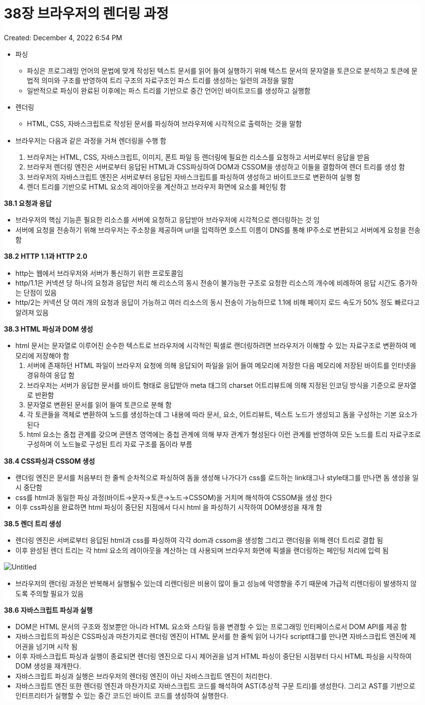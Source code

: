 # 38장 브라우저의 렌더링 과정

Created: December 4, 2022 6:54 PM

-   파싱
    -   파싱은 프로그래밍 언어의 문법에 맞게 작성된 텍스트 문서를 읽어 들여 실행하기 위해 텍스트 문서의 문자열을 토큰으로 분석하고 토큰에 문법적 의미와 구조를 반영하여 트리 구조의 자료구조인 파스 트리를 생성하는 일련의 과정을 말함
    -   일반적으로 파싱이 완료된 이후에는 파스 트리를 기반으로 중간 언어인 바이트코드를 생성하고 실행함
-   렌더링

    -   HTML, CSS, 자바스크립트로 작성된 문서를 파싱하여 브라우저에 시각적으로 출력하는 것을 말함

-   브라우저는 다음과 같은 과정을 거쳐 렌더링을 수행 함
    1. 브라우저는 HTML, CSS, 자바스크립트, 이미지, 폰트 파일 등 렌더링에 필요한 리소스를 요청하고 서버로부터 응답을 받음
    2. 브라우저 렌더링 엔진은 서버로부터 응답된 HTML과 CSS파싱하여 DOM과 CSSOM을 생성하고 이들을 결합하여 렌더 트리를 생성 함
    3. 브라우저의 자바스크립트 엔진은 서버로부터 응답된 자바스크립트를 파싱하여 생성하고 바이트코드로 변환하여 실행 함
    4. 렌더 트리를 기반으로 HTML 요소의 레이아웃을 계산하고 브라우저 화면에 요소를 페인팅 함

**38.1 요청과 응답**

-   브라우저의 핵심 기능흔 필요한 리소스를 서버에 요청하고 응답받아 브라우저에 시각적으로 렌더링하는 것 임
-   서버에 요청을 전송하기 위해 브라우저는 주소창을 제공하며 url을 입력하면 호스트 이름이 DNS를 통해 IP주소로 변환되고 서버에게 요청을 전송 함

**38.2 HTTP 1.1과 HTTP 2.0**

-   http는 웹에서 브라우저와 서버가 통신하기 위한 프로토콜임
-   http/1.1은 커넥션 당 하나의 요청과 응답만 처리 해 리소스의 동시 전송이 불가능한 구조로 요청한 리소스의 개수에 비례하여 응답 시간도 증가하는 단점이 있음
-   http/2는 커넥션 당 여러 개의 요청과 응답이 가능하고 여러 리소스의 동시 전송이 가능하므로 1.1에 비해 페이지 로드 속도가 50% 정도 빠르다고 알려져 있음

**38.3 HTML 파싱과 DOM 생성**

-   html 문서는 문자열로 이루어진 순수한 텍스트로 브라우저에 시각적인 픽셀로 랜더링하려면 브라우저가 이해할 수 있는 자료구조로 변환하여 메모리에 저장해야 함
    1. 서버에 존재하던 HTML 파일이 브라우저 요청에 의해 응답되어 파일을 읽어 들여 메모리에 저장한 다음 메모리에 저장된 바이트를 인터넷을 경유하여 응답 함
    2. 브라우저는 서버가 응답한 문서를 바이트 형태로 응답받아 meta 태그의 charset 어트리뷰트에 의해 지정된 인코딩 방식을 기준으로 문자열로 반환함
    3. 문자열로 변환된 문서를 읽어 들여 토큰으로 분해 함
    4. 각 토큰들을 객체로 변환하여 노드를 생성하는데 그 내용에 따라 문서, 요소, 어트리뷰트, 텍스트 노드가 생성되고 돔을 구성하는 기본 요소가 된다
    5. html 요소는 중첩 관계를 갖으며 콘텐츠 영역에는 중첩 관계에 의해 부자 관계가 형성된다 이런 관계를 반영하여 모든 노드를 트리 자료구조로 구성하며 이 노드늘로 구성된 트리 자료 구조를 돔이라 부름

**38.4 CSS파싱과 CSSOM 생성**

-   랜더링 엔진은 문서를 처음부터 한 줄씩 순차적으로 파싱하여 돔을 생성해 나가다가 css를 로드하는 link태그나 style태그를 만나면 돔 생성을 일시 중단함
-   css를 html과 동일한 파싱 과정(바이트→문자→토큰→노드→CSSOM)을 거치며 해석하여 CSSOM을 생성 한다
-   이후 css파싱을 완료하면 html 파싱이 중단된 지점에서 다시 html 을 파싱하기 시작하여 DOM생성을 재개 함

**38.5 렌더 트리 생성**

-   렌더링 엔진은 서버로부터 응답된 html과 css를 파싱하여 각각 dom과 cssom을 생성함 그리고 랜더링을 위해 렌더 트리로 결합 됨
-   이후 완성된 렌더 트리는 각 html 요소의 레이아웃을 계산하는 데 사용되며 브라우저 화면에 픽셀을 랜더링하는 페인팅 처리에 입력 됨

![Untitled](38%E1%84%8C%E1%85%A1%E1%86%BC%20%E1%84%87%E1%85%B3%E1%84%85%E1%85%A1%E1%84%8B%E1%85%AE%E1%84%8C%E1%85%A5%E1%84%8B%E1%85%B4%20%E1%84%85%E1%85%A6%E1%86%AB%E1%84%83%E1%85%A5%E1%84%85%E1%85%B5%E1%86%BC%20%E1%84%80%E1%85%AA%E1%84%8C%E1%85%A5%E1%86%BC%208682aa2821f84dd485a7dd5bfac4c068/Untitled.png)

-   브라우저의 랜더링 과정은 반복해서 실행될수 있는데 리렌더링은 비용이 많이 들고 성능에 악영향을 주기 때문에 가급적 리렌더링이 발생하지 않도록 주의할 필요가 있음

**38.6 자바스크립트 파싱과 실행**

-   DOM은 HTML 문서의 구조와 정보뿐만 아니라 HTML 요소와 스타일 등을 변경할 수 있는 프로그래밍 인터페이스로서 DOM API를 제공 함
-   자바스크립트의 파싱은 CSS파싱과 마찬가지로 렌더링 엔진이 HTML 문서를 한 줄씩 읽어 나가다 script태그를 만나면 자바스크립트 엔진에 제어권을 넘기며 시작 됨
-   이후 자바스크립트 파싱과 실행이 종료되면 렌더링 엔진으로 다시 제어권을 넘겨 HTML 파싱이 중단된 시점부터 다시 HTML 파싱을 시작하여 DOM 생성을 재개한다.
-   자바스크립트 파싱과 실행은 브라우저의 렌더링 엔진이 아닌 자바스크립트 엔진이 처리한다.
-   자바스크립트 엔진 또한 렌더링 엔진과 마찬가지로 자바스크립트 코드를 해석하여 AST(추상적 구문 트리)를 생성한다. 그리고 AST를 기반으로 인터프리터가 실행할 수 있는 중간 코드인 바이트 코드를 생성하여 실행한다.
